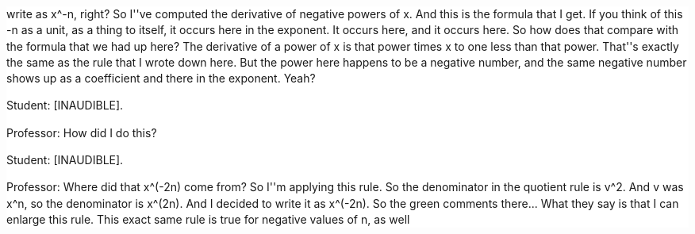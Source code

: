   <span m="1173420">write</span> <span m="1174720">as</span> <span m="1175380">x^-n,</span>
  <span m="1177030">right?</span> <span m="1179210">So</span> <span m="1179410">I''ve</span>
  <span m="1179530">computed</span> <span m="1180050">the derivative</span> <span
  m="1180560">of</span> <span m="1180710">negative</span> <span m="1181300">powers</span>
  <span m="1181890">of x.</span> <span m="1182640">And</span> <span m="1182840">this</span>
  <span m="1182990">is</span> <span m="1183110">the formula</span> <span m="1183410">that</span>
  <span m="1183820">I</span> <span m="1183910">get.</span> <span m="1186560">If you</span>
  <span m="1186690">think</span> <span m="1186920">of</span> <span m="1187040">this</span>
  <span m="1187380">-n</span> <span m="1188310">as</span> <span m="1188500">a</span>
  <span m="1188950">unit,</span> <span m="1189790">as</span> <span m="1189980">a</span>
  <span m="1190580">thing</span> <span m="1190850">to</span> <span m="1191010">itself,</span>
  <span m="1191990">it occurs</span> <span m="1192820">here</span> <span m="1193170">in</span>
  <span m="1193370">the</span> <span m="1193430">exponent.</span> <span m="1194310">It
  occurs</span> <span m="1194770">here,</span> <span m="1195660">and</span> <span
  m="1195820">it</span> <span m="1195900">occurs</span> <span m="1196300">here.</span>
  <span m="1199890">So</span> <span m="1200130">how</span> <span m="1200290">does</span>
  <span m="1200410">that</span> <span m="1200600">compare</span> <span m="1201060">with</span>
  <span m="1201250">the</span> <span m="1201340">formula</span> <span m="1201820">that</span>
  <span m="1201940">we</span> <span m="1202070">had</span> <span m="1202390">up</span>
  <span m="1202540">here?</span> <span m="1204120">The</span> <span m="1204210">derivative</span>
  <span m="1204610">of</span> <span m="1204880">a</span> <span m="1204950">power</span>
  <span m="1205290">of</span> <span m="1205370">x</span> <span m="1206320">is</span>
  <span m="1206860">that</span> <span m="1207110">power</span> <span m="1208100">times</span>
  <span m="1208760">x</span> <span m="1209120">to</span> <span m="1209320">one</span>
  <span m="1209630">less</span> <span m="1209960">than</span> <span m="1210100">that</span>
  <span m="1210310">power.</span> <span m="1212300">That''s</span> <span m="1212480">exactly</span>
  <span m="1212990">the</span> <span m="1213100">same</span> <span m="1213450">as</span>
  <span m="1213600">the</span> <span m="1213700">rule</span> <span m="1213940">that</span>
  <span m="1214080">I</span> <span m="1214140">wrote</span> <span m="1214370">down</span>
  <span m="1214630">here.</span> <span m="1216010">But</span> <span m="1216270">the</span>
  <span m="1216370">power</span> <span m="1216750">here</span> <span m="1217360">happens</span>
  <span m="1217750">to</span> <span m="1217840">be</span> <span m="1217940">a</span>
  <span m="1217990">negative</span> <span m="1218400">number,</span> <span m="1219050">and</span>
  <span m="1219180">the</span> <span m="1219270">same</span> <span m="1219500">negative</span>
  <span m="1219820">number</span> <span m="1220070">shows</span> <span m="1220410">up</span>
  <span m="1220600">as</span> <span m="1220740">a</span> <span m="1221200">coefficient</span>
  <span m="1222360">and</span> <span m="1222500">there</span> <span m="1222760">in</span>
  <span m="1222900">the</span> <span m="1222960">exponent.</span> <span m="1223960">Yeah?</span></p><p><span
  m="1224280">Student: [INAUDIBLE].</span></p><p><span m="1230440">Professor: How</span>
  <span m="1230560">did</span> <span m="1230680">I</span> <span m="1231370">do this?</span></p><p><span
  m="1234930">Student: [INAUDIBLE].</span></p><p><span m="1249150">Professor: Where</span>
  <span m="1249380">did</span> <span m="1249530">that</span> <span m="1249750">x^(-2n)</span>
  <span m="1250950">come</span> <span m="1251140">from?</span> <span m="1255990">So</span>
  <span m="1257100">I''m</span> <span m="1257280">applying</span> <span m="1257660">this</span>
  <span m="1257850">rule.</span> <span m="1259900">So</span> <span m="1260030">the</span>
  <span m="1260150">denominator</span> <span m="1260830">in</span> <span m="1261010">the</span>
  <span m="1261290">quotient</span> <span m="1261700">rule</span> <span m="1261940">is</span>
  <span m="1262140">v^2.</span> <span m="1264440">And</span> <span m="1264760">v</span>
  <span m="1264930">was</span> <span m="1265120">x^n,</span> <span m="1267120">so</span>
  <span m="1268160">the</span> <span m="1268270">denominator</span> <span m="1268960">is</span>
  <span m="1269400">x^(2n).</span> <span m="1271190">And</span> <span m="1271350">I</span>
  <span m="1271390">decided</span> <span m="1271810">to</span> <span m="1271910">write</span>
  <span m="1272120">it as</span> <span m="1272320">x^(-2n).</span> <span m="1279010">So</span>
  <span m="1279820">the</span> <span m="1279920">green</span> <span m="1280960">comments</span>
  <span m="1281520">there...</span> <span m="1282080">What</span> <span m="1282240">they</span>
  <span m="1282410">say</span> <span m="1282730">is</span> <span m="1282930">that</span>
  <span m="1283060">I</span> <span m="1283160">can</span> <span m="1284740">enlarge</span>
  <span m="1285330">this</span> <span m="1285600">rule.</span> <span m="1286270">This</span>
  <span m="1286430">exact</span> <span m="1286870">same</span> <span m="1287200">rule</span>
  <span m="1288110">is</span> <span m="1288340">true</span> <span m="1289750">for</span>
  <span m="1289930">negative</span> <span m="1290360">values</span> <span m="1290680">of</span>
  <span m="1290790">n,</span> <span m="1291230">as</span> <span m="1291350">well</span>